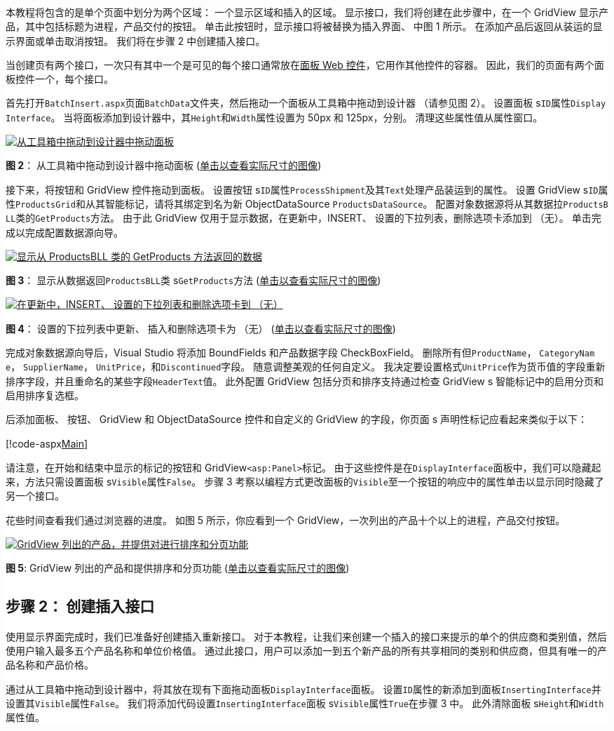 本教程将包含的是单个页面中划分为两个区域： 一个显示区域和插入的区域。 显示接口，我们将创建在此步骤中，在一个 GridView 显示产品，其中包括标题为进程，产品交付的按钮。 单击此按钮时，显示接口将被替换为插入界面、 中图 1 所示。 在添加产品后返回从装运的显示界面或单击取消按钮。 我们将在步骤 2 中创建插入接口。

当创建页有两个接口，一次只有其中一个是可见的每个接口通常放在[面板 Web 控件](http://www.w3schools.com/aspnet/control_panel.asp)，它用作其他控件的容器。 因此，我们的页面有两个面板控件一个，每个接口。

首先打开`BatchInsert.aspx`页面`BatchData`文件夹，然后拖动一个面板从工具箱中拖动到设计器 （请参见图 2）。 设置面板 s`ID`属性`DisplayInterface`。 当将面板添加到设计器中，其`Height`和`Width`属性设置为 50px 和 125px，分别。 清理这些属性值从属性窗口。


[![从工具箱中拖动到设计器中拖动面板](batch-inserting-vb/_static/image5.png)](batch-inserting-vb/_static/image4.png)

**图 2**： 从工具箱中拖动到设计器中拖动面板 ([单击以查看实际尺寸的图像](batch-inserting-vb/_static/image6.png))


接下来，将按钮和 GridView 控件拖动到面板。 设置按钮 s`ID`属性`ProcessShipment`及其`Text`处理产品装运到的属性。 设置 GridView s`ID`属性`ProductsGrid`和从其智能标记，请将其绑定到名为新 ObjectDataSource `ProductsDataSource`。 配置对象数据源将从其数据拉`ProductsBLL`类的`GetProducts`方法。 由于此 GridView 仅用于显示数据，在更新中，INSERT、 设置的下拉列表，删除选项卡添加到 （无）。 单击完成以完成配置数据源向导。


[![显示从 ProductsBLL 类的 GetProducts 方法返回的数据](batch-inserting-vb/_static/image8.png)](batch-inserting-vb/_static/image7.png)

**图 3**： 显示从数据返回`ProductsBLL`类 s`GetProducts`方法 ([单击以查看实际尺寸的图像](batch-inserting-vb/_static/image9.png))


[![在更新中，INSERT、 设置的下拉列表和删除选项卡到 （无）](batch-inserting-vb/_static/image11.png)](batch-inserting-vb/_static/image10.png)

**图 4**： 设置的下拉列表中更新、 插入和删除选项卡为 （无） ([单击以查看实际尺寸的图像](batch-inserting-vb/_static/image12.png))


完成对象数据源向导后，Visual Studio 将添加 BoundFields 和产品数据字段 CheckBoxField。 删除所有但`ProductName`， `CategoryName`， `SupplierName`， `UnitPrice`，和`Discontinued`字段。 随意调整美观的任何自定义。 我决定要设置格式`UnitPrice`作为货币值的字段重新排序字段，并且重命名的某些字段`HeaderText`值。 此外配置 GridView 包括分页和排序支持通过检查 GridView s 智能标记中的启用分页和启用排序复选框。

后添加面板、 按钮、 GridView 和 ObjectDataSource 控件和自定义的 GridView 的字段，你页面 s 声明性标记应看起来类似于以下：


[!code-aspx[Main](batch-inserting-vb/samples/sample1.aspx)]

请注意，在开始和结束中显示的标记的按钮和 GridView`<asp:Panel>`标记。 由于这些控件是在`DisplayInterface`面板中，我们可以隐藏起来，方法只需设置面板 s`Visible`属性`False`。 步骤 3 考察以编程方式更改面板的`Visible`至一个按钮的响应中的属性单击以显示同时隐藏了另一个接口。

花些时间查看我们通过浏览器的进度。 如图 5 所示，你应看到一个 GridView，一次列出的产品十个以上的进程，产品交付按钮。


[![GridView 列出的产品，并提供对进行排序和分页功能](batch-inserting-vb/_static/image14.png)](batch-inserting-vb/_static/image13.png)

**图 5**: GridView 列出的产品和提供排序和分页功能 ([单击以查看实际尺寸的图像](batch-inserting-vb/_static/image15.png))


## <a name="step-2-creating-the-inserting-interface"></a>步骤 2： 创建插入接口

使用显示界面完成时，我们已准备好创建插入重新接口。 对于本教程，让我们来创建一个插入的接口来提示的单个的供应商和类别值，然后使用户输入最多五个产品名称和单位价格值。 通过此接口，用户可以添加一到五个新产品的所有共享相同的类别和供应商，但具有唯一的产品名称和产品价格。

通过从工具箱中拖动到设计器中，将其放在现有下面拖动面板`DisplayInterface`面板。 设置`ID`属性的新添加到面板`InsertingInterface`并设置其`Visible`属性`False`。 我们将添加代码设置`InsertingInterface`面板 s`Visible`属性`True`在步骤 3 中。 此外清除面板 s`Height`和`Width`属性值。
